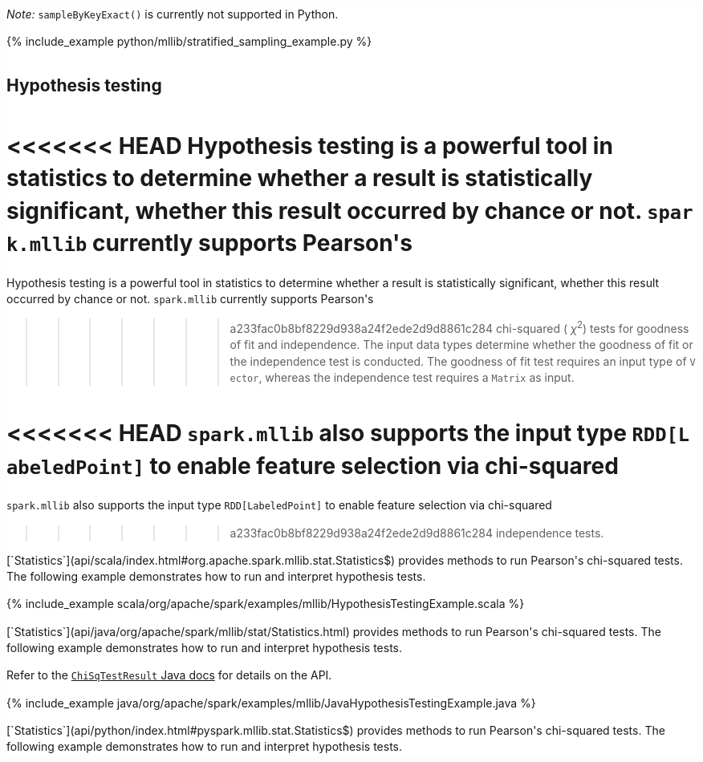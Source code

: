 *Note:* `sampleByKeyExact()` is currently not supported in Python.

{% include_example python/mllib/stratified_sampling_example.py %}
</div>

</div>

## Hypothesis testing

<<<<<<< HEAD
Hypothesis testing is a powerful tool in statistics to determine whether a result is statistically
significant, whether this result occurred by chance or not. `spark.mllib` currently supports Pearson's
=======
Hypothesis testing is a powerful tool in statistics to determine whether a result is statistically 
significant, whether this result occurred by chance or not. `spark.mllib` currently supports Pearson's 
>>>>>>> a233fac0b8bf8229d938a24f2ede2d9d8861c284
chi-squared ( $\chi^2$) tests for goodness of fit and independence. The input data types determine
whether the goodness of fit or the independence test is conducted. The goodness of fit test requires
an input type of `Vector`, whereas the independence test requires a `Matrix` as input.

<<<<<<< HEAD
`spark.mllib` also supports the input type `RDD[LabeledPoint]` to enable feature selection via chi-squared
=======
`spark.mllib` also supports the input type `RDD[LabeledPoint]` to enable feature selection via chi-squared 
>>>>>>> a233fac0b8bf8229d938a24f2ede2d9d8861c284
independence tests.

<div class="codetabs">
<div data-lang="scala" markdown="1">
[`Statistics`](api/scala/index.html#org.apache.spark.mllib.stat.Statistics$) provides methods to
run Pearson's chi-squared tests. The following example demonstrates how to run and interpret
hypothesis tests.

{% include_example scala/org/apache/spark/examples/mllib/HypothesisTestingExample.scala %}
</div>

<div data-lang="java" markdown="1">
[`Statistics`](api/java/org/apache/spark/mllib/stat/Statistics.html) provides methods to
run Pearson's chi-squared tests. The following example demonstrates how to run and interpret
hypothesis tests.

Refer to the [`ChiSqTestResult` Java docs](api/java/org/apache/spark/mllib/stat/test/ChiSqTestResult.html) for details on the API.

{% include_example java/org/apache/spark/examples/mllib/JavaHypothesisTestingExample.java %}
</div>

<div data-lang="python" markdown="1">
[`Statistics`](api/python/index.html#pyspark.mllib.stat.Statistics$) provides methods to
run Pearson's chi-squared tests. The following example demonstrates how to run and interpret
hypothesis tests.
